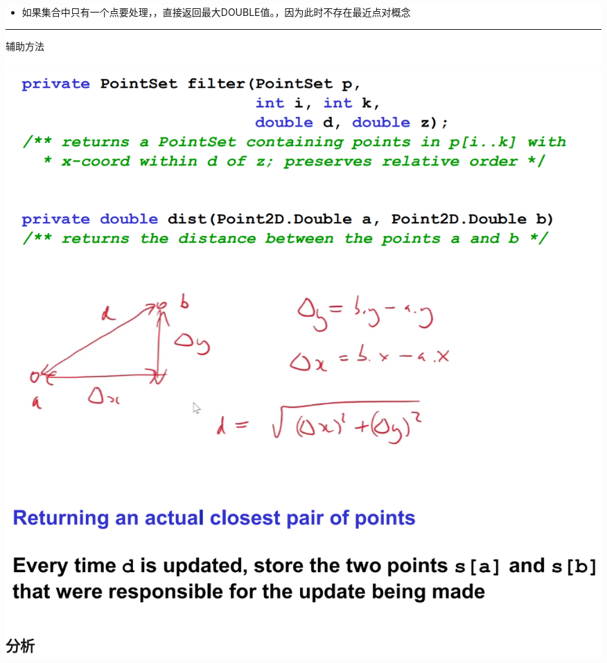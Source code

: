 * 如果集合中只有一个点要处理，，直接返回最大DOUBLE值。，因为此时不存在最近点对概念

---

辅助方法

![](/static/2021-10-08-01-30-37.png)
![](/static/2021-10-08-01-30-27.png)

![](/static/2021-10-08-01-31-17.png)

## 分析
